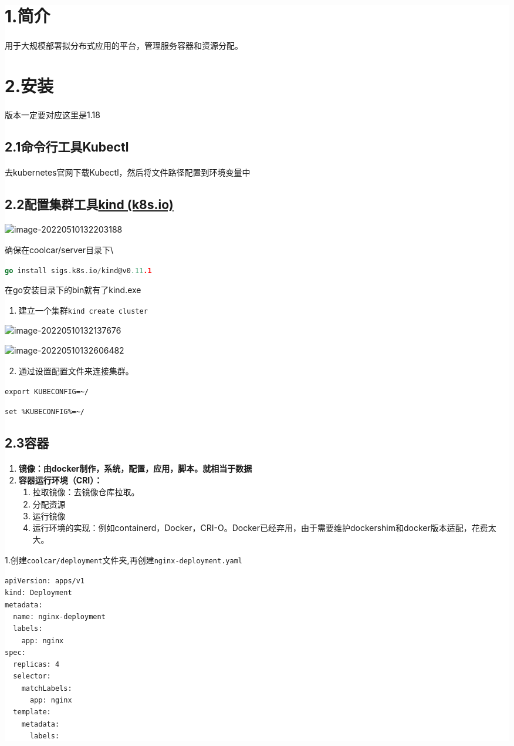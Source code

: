 # 1.简介

用于大规模部署拟分布式应用的平台，管理服务容器和资源分配。

# 2.安装

版本一定要对应这里是1.18

## 2.1命令行工具Kubectl

去kubernetes官网下载Kubectl，然后将文件路径配置到环境变量中

## 2.2配置集群工具[kind (k8s.io)](https://kind.sigs.k8s.io/)

![image-20220510132203188](https://cdn.jsdelivr.net/gh/small-brilliant/image/img1/202205101322264.png)

确保在coolcar/server目录下\

```go
go install sigs.k8s.io/kind@v0.11.1
```

在go安装目录下的bin就有了kind.exe

1. 建立一个集群`kind create cluster`

![image-20220510132137676](https://cdn.jsdelivr.net/gh/small-brilliant/image/img1/202205101321722.png)

![image-20220510132606482](https://cdn.jsdelivr.net/gh/small-brilliant/image/img1/202205101326509.png)

2. 通过设置配置文件来连接集群。

```
export KUBECONFIG=~/
```

```
set %KUBECONFIG%=~/
```

## 2.3容器

1. **镜像：**由docker制作，系统，配置，应用，脚本。就相当于**数据**
2. **容器运行环境（CRI）：**
   1. 拉取镜像：去镜像仓库拉取。
   2. 分配资源
   3. 运行镜像
   4. 运行环境的实现：例如containerd，Docker，CRI-O。Docker已经弃用，由于需要维护dockershim和docker版本适配，花费太大。

1.创建`coolcar/deployment`文件夹,再创建`nginx-deployment.yaml`

```
apiVersion: apps/v1
kind: Deployment
metadata:
  name: nginx-deployment
  labels:
    app: nginx
spec:
  replicas: 4
  selector:
    matchLabels:
      app: nginx
  template:
    metadata:
      labels:
```